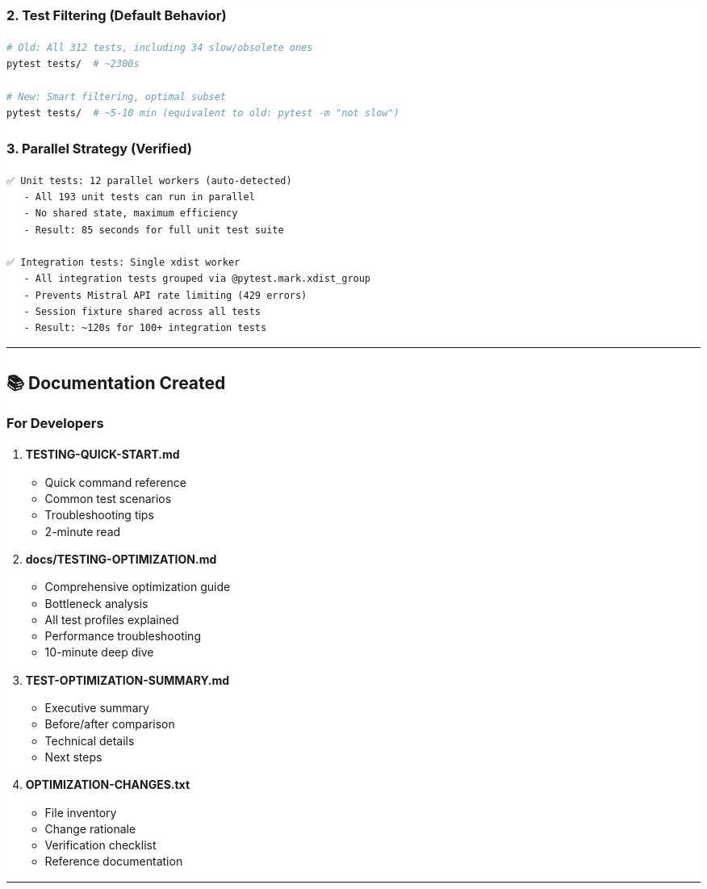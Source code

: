 ### 2. Test Filtering (Default Behavior)
```bash
# Old: All 312 tests, including 34 slow/obsolete ones
pytest tests/  # ~2300s

# New: Smart filtering, optimal subset
pytest tests/  # ~5-10 min (equivalent to old: pytest -m "not slow")
```

### 3. Parallel Strategy (Verified)
```
✅ Unit tests: 12 parallel workers (auto-detected)
   - All 193 unit tests can run in parallel
   - No shared state, maximum efficiency
   - Result: 85 seconds for full unit test suite

✅ Integration tests: Single xdist worker
   - All integration tests grouped via @pytest.mark.xdist_group
   - Prevents Mistral API rate limiting (429 errors)
   - Session fixture shared across all tests
   - Result: ~120s for 100+ integration tests
```

---

## 📚 Documentation Created

### For Developers
1. **TESTING-QUICK-START.md**
   - Quick command reference
   - Common test scenarios
   - Troubleshooting tips
   - 2-minute read

2. **docs/TESTING-OPTIMIZATION.md**
   - Comprehensive optimization guide
   - Bottleneck analysis
   - All test profiles explained
   - Performance troubleshooting
   - 10-minute deep dive

3. **TEST-OPTIMIZATION-SUMMARY.md**
   - Executive summary
   - Before/after comparison
   - Technical details
   - Next steps

4. **OPTIMIZATION-CHANGES.txt**
   - File inventory
   - Change rationale
   - Verification checklist
   - Reference documentation

---